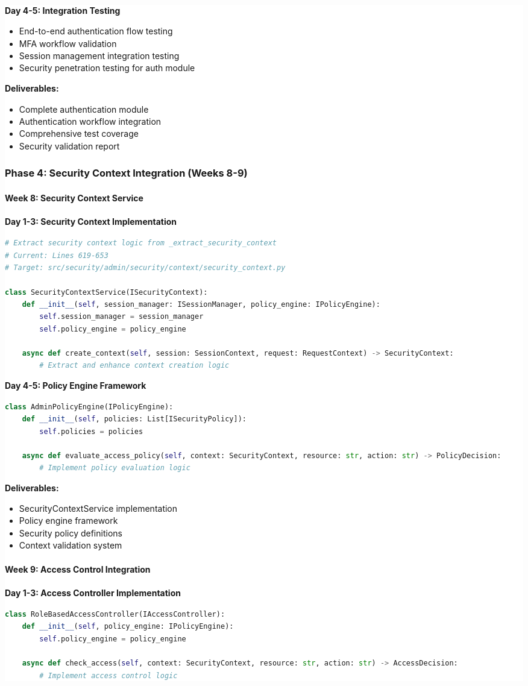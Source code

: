 **Day 4-5: Integration Testing**
- End-to-end authentication flow testing
- MFA workflow validation
- Session management integration testing
- Security penetration testing for auth module

**Deliverables:**
- Complete authentication module
- Authentication workflow integration
- Comprehensive test coverage
- Security validation report

### Phase 4: Security Context Integration (Weeks 8-9)

#### Week 8: Security Context Service

**Day 1-3: Security Context Implementation**
```python
# Extract security context logic from _extract_security_context
# Current: Lines 619-653
# Target: src/security/admin/security/context/security_context.py

class SecurityContextService(ISecurityContext):
    def __init__(self, session_manager: ISessionManager, policy_engine: IPolicyEngine):
        self.session_manager = session_manager
        self.policy_engine = policy_engine
    
    async def create_context(self, session: SessionContext, request: RequestContext) -> SecurityContext:
        # Extract and enhance context creation logic
```

**Day 4-5: Policy Engine Framework**
```python
class AdminPolicyEngine(IPolicyEngine):
    def __init__(self, policies: List[ISecurityPolicy]):
        self.policies = policies
    
    async def evaluate_access_policy(self, context: SecurityContext, resource: str, action: str) -> PolicyDecision:
        # Implement policy evaluation logic
```

**Deliverables:**
- SecurityContextService implementation
- Policy engine framework
- Security policy definitions
- Context validation system

#### Week 9: Access Control Integration

**Day 1-3: Access Controller Implementation**
```python
class RoleBasedAccessController(IAccessController):
    def __init__(self, policy_engine: IPolicyEngine):
        self.policy_engine = policy_engine
    
    async def check_access(self, context: SecurityContext, resource: str, action: str) -> AccessDecision:
        # Implement access control logic
```
